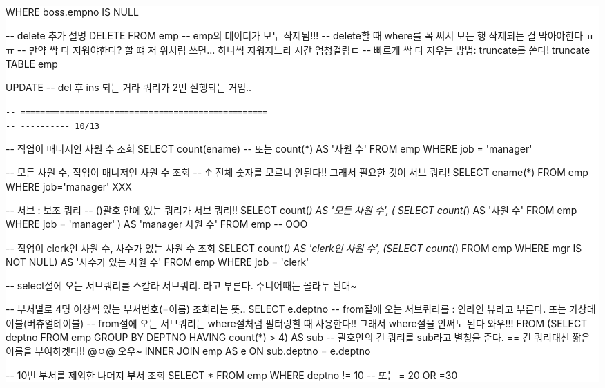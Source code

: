 WHERE boss.empno IS NULL


-- delete 추가 설명
DELETE FROM emp -- emp의 데이터가 모두 삭제됨!!!
-- delete할 때 where를 꼭 써서 모든 행 삭제되는 걸 막아야한다 ㅠㅠ
-- 만약 싹 다 지워야한다? 할 떄 저 위처럼 쓰면... 하나씩 지워지느라 시간 엄청걸림ㄷ
-- 빠르게 싹 다 지우는 방법: truncate를 쓴다!
truncate TABLE emp

UPDATE -- del 후 ins 되는 거라 쿼리가 2번 실행되는 거임..



	-- ==================================================
	-- ---------- 10/13
-- 직업이 매니저인 사원 수 조회
SELECT count(ename) -- 또는 count(*) AS '사원 수'
FROM emp 
WHERE job = 'manager'

-- 모든 사원 수, 직업이 매니저인 사원 수 조회 
-- ↑ 전체 숫자를 모르니 안된다!! 그래서 필요한 것이 서브 쿼리!
SELECT ename(*)
FROM emp
WHERE job='manager' XXX

-- 서브 : 보조 쿼리
-- ()괄호 안에 있는 쿼리가 서브 쿼리!!
SELECT 
	count(*) AS '모든 사원 수',
	(
	SELECT count(*) AS '사원 수' FROM emp WHERE job = 'manager'
	) AS 'manager 사원 수'
FROM emp -- OOO

-- 직업이 clerk인 사원 수, 사수가 있는 사원 수 조회
SELECT count(*) AS 'clerk인 사원 수',
(SELECT count(*) FROM emp WHERE mgr IS NOT NULL) AS '사수가 있는 사원 수'
FROM emp WHERE job = 'clerk' 

-- select절에 오는 서브쿼리를 스칼라 서브쿼리. 라고 부른다. 주니어때는 몰라두 된대~

 -- 부서별로 4명 이상씩 있는 부서번호(=이름) 조회라는 뜻..
SELECT 
	e.deptno
	-- from절에 오는 서브쿼리를 : 인라인 뷰라고 부른다. 또는 가상테이블(버츄얼테이블)
	-- from절에 오는 서브쿼리는 where절처럼 필터링할 때 사용한다!! 그래서 where절을 안써도 된다 와우!!!
FROM (SELECT deptno FROM emp GROUP BY DEPTNO HAVING count(*) > 4)
AS sub -- 괄호안의 긴 쿼리를 sub라고 별칭을 준다. == 긴 쿼리대신 짧은 이름을 부여하겟다!! @ㅇ@ 오우~
INNER JOIN emp AS e
ON sub.deptno = e.deptno
	
-- 10번 부서를 제외한 나머지 부서 조회
SELECT * 
FROM emp
WHERE deptno != 10 -- 또는 = 20 OR =30
